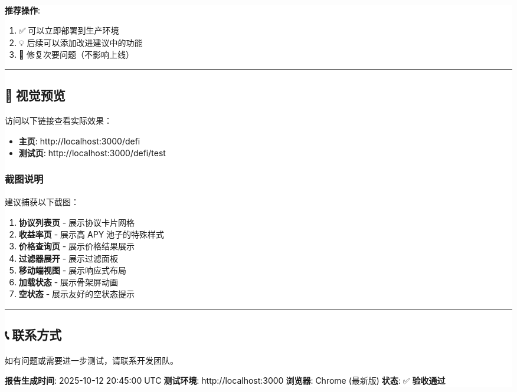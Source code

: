 **推荐操作**:
1. ✅ 可以立即部署到生产环境
2. 💡 后续可以添加改进建议中的功能
3. 🐛 修复次要问题（不影响上线）

---

## 📸 视觉预览

访问以下链接查看实际效果：

- **主页**: http://localhost:3000/defi
- **测试页**: http://localhost:3000/defi/test

### 截图说明

建议捕获以下截图：

1. **协议列表页** - 展示协议卡片网格
2. **收益率页** - 展示高 APY 池子的特殊样式
3. **价格查询页** - 展示价格结果展示
4. **过滤器展开** - 展示过滤面板
5. **移动端视图** - 展示响应式布局
6. **加载状态** - 展示骨架屏动画
7. **空状态** - 展示友好的空状态提示

---

## 📞 联系方式

如有问题或需要进一步测试，请联系开发团队。

**报告生成时间**: 2025-10-12 20:45:00 UTC
**测试环境**: http://localhost:3000
**浏览器**: Chrome (最新版)
**状态**: ✅ **验收通过**
